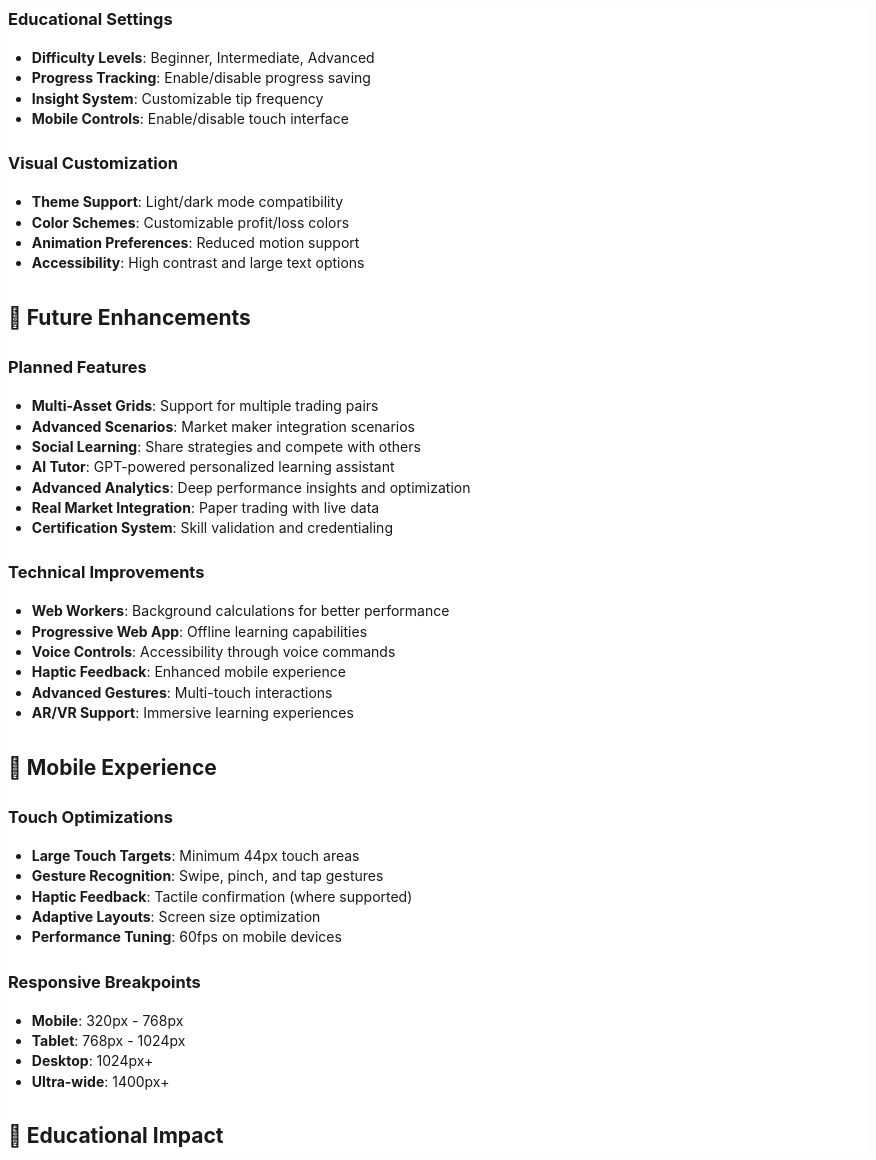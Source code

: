 ### Educational Settings
- **Difficulty Levels**: Beginner, Intermediate, Advanced
- **Progress Tracking**: Enable/disable progress saving
- **Insight System**: Customizable tip frequency
- **Mobile Controls**: Enable/disable touch interface

### Visual Customization
- **Theme Support**: Light/dark mode compatibility
- **Color Schemes**: Customizable profit/loss colors
- **Animation Preferences**: Reduced motion support
- **Accessibility**: High contrast and large text options

## 🚀 Future Enhancements

### Planned Features
- **Multi-Asset Grids**: Support for multiple trading pairs
- **Advanced Scenarios**: Market maker integration scenarios
- **Social Learning**: Share strategies and compete with others
- **AI Tutor**: GPT-powered personalized learning assistant
- **Advanced Analytics**: Deep performance insights and optimization
- **Real Market Integration**: Paper trading with live data
- **Certification System**: Skill validation and credentialing

### Technical Improvements
- **Web Workers**: Background calculations for better performance
- **Progressive Web App**: Offline learning capabilities
- **Voice Controls**: Accessibility through voice commands
- **Haptic Feedback**: Enhanced mobile experience
- **Advanced Gestures**: Multi-touch interactions
- **AR/VR Support**: Immersive learning experiences

## 📱 Mobile Experience

### Touch Optimizations
- **Large Touch Targets**: Minimum 44px touch areas
- **Gesture Recognition**: Swipe, pinch, and tap gestures
- **Haptic Feedback**: Tactile confirmation (where supported)
- **Adaptive Layouts**: Screen size optimization
- **Performance Tuning**: 60fps on mobile devices

### Responsive Breakpoints
- **Mobile**: 320px - 768px
- **Tablet**: 768px - 1024px
- **Desktop**: 1024px+
- **Ultra-wide**: 1400px+

## 🎯 Educational Impact
